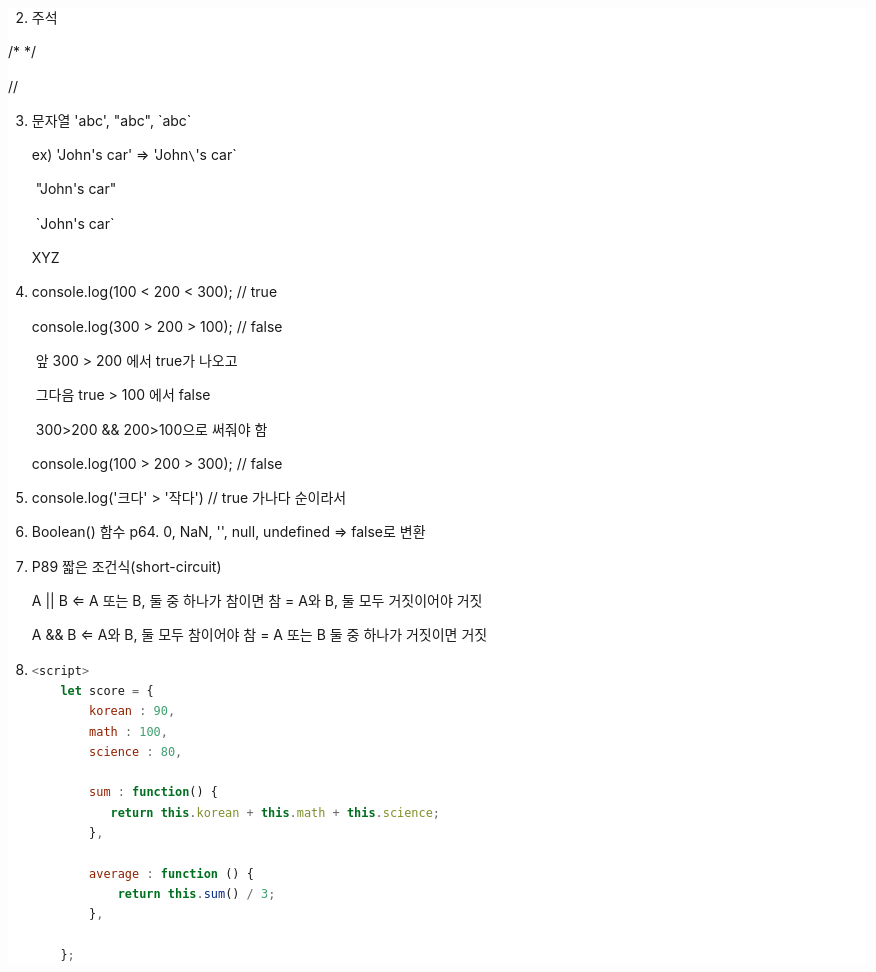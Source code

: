 2.  주석

   /* */

   //



3. 문자열 'abc', "abc", \`abc`

   ex) 'John's car' => 'John`\`'s car`

   ​	"John's car"

   ​	\`John's car`

   XYZ



4. console.log(100 < 200 < 300); // true

   console.log(300 > 200 > 100); // false

   ​						앞 300 > 200 에서 true가 나오고

   ​								그다음 true > 100 에서 false

   ​	300>200 && 200>100으로 써줘야 함

   console.log(100 > 200 > 300); // false



5. console.log('크다' > '작다') // true 가나다 순이라서



6. Boolean() 함수 p64. 0, NaN, '', null, undefined ⇒ false로 변환



7. P89 짧은 조건식(short-circuit)

   A || B ⇐ A 또는 B, 둘 중 하나가 참이면 참 = A와 B, 둘 모두 거짓이어야 거짓

   A && B ⇐ A와 B, 둘 모두 참이어야 참 = A 또는 B 둘 중 하나가 거짓이면 거짓



8. ```javascript
   <script>
       let score = {
           korean : 90,
           math : 100,
           science : 80,
   
           sum : function() {
              return this.korean + this.math + this.science;
           },
   
           average : function () {
               return this.sum() / 3;
           },
                  
       };
   